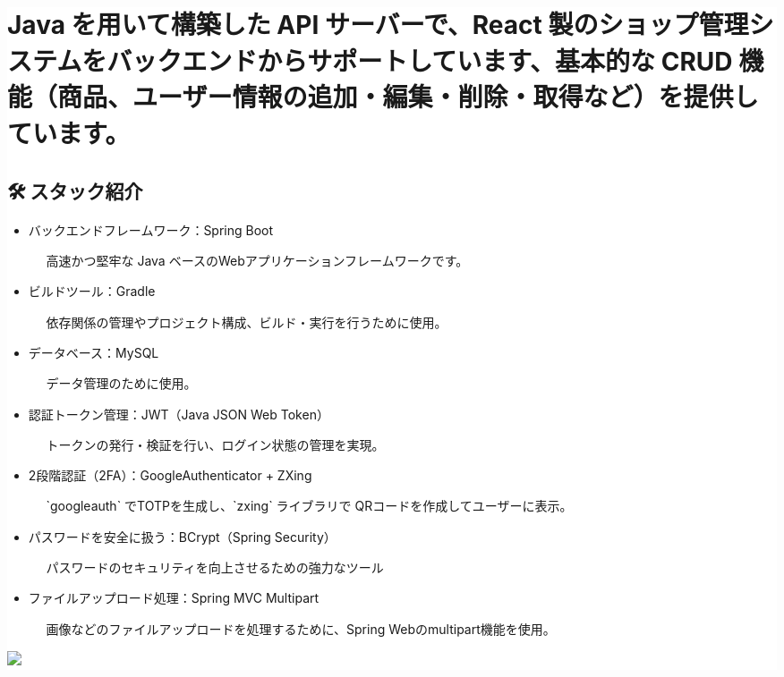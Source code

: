 # Java を用いて構築した API サーバーで、React 製のショップ管理システムをバックエンドからサポートしています、基本的な CRUD 機能（商品、ユーザー情報の追加・編集・削除・取得など）を提供しています。

## 🛠️ スタック紹介

  <ul>
    <li>バックエンドフレームワーク：Spring Boot</li>
    <p>&nbsp;&nbsp;&nbsp;&nbsp;&nbsp;高速かつ堅牢な Java ベースのWebアプリケーションフレームワークです。</p>
    <li>ビルドツール：Gradle</li>
    <p>&nbsp;&nbsp;&nbsp;&nbsp;&nbsp;依存関係の管理やプロジェクト構成、ビルド・実行を行うために使用。</p>    
    <li>データベース：MySQL</li>
    <p>&nbsp;&nbsp;&nbsp;&nbsp;&nbsp;データ管理のために使用。</p>
    <li>認証トークン管理：JWT（Java JSON Web Token）</li>
    <p>&nbsp;&nbsp;&nbsp;&nbsp;&nbsp;トークンの発行・検証を行い、ログイン状態の管理を実現。</p>
    <li>2段階認証（2FA）：GoogleAuthenticator + ZXing</li>
    <p>&nbsp;&nbsp;&nbsp;&nbsp;&nbsp;`googleauth` でTOTPを生成し、`zxing` ライブラリで QRコードを作成してユーザーに表示。</p>
    <li>パスワードを安全に扱う：BCrypt（Spring Security）</li>
    <p>&nbsp;&nbsp;&nbsp;&nbsp;&nbsp;パスワードのセキュリティを向上させるための強力なツール</p>
    <li>ファイルアップロード処理：Spring MVC Multipart</li>
    <p>&nbsp;&nbsp;&nbsp;&nbsp;&nbsp;画像などのファイルアップロードを処理するために、Spring Webのmultipart機能を使用。</p>
  </ul>

<img width="100%" src="https://github.com/user-attachments/assets/1bf79ee6-3b2b-422c-a3c6-a98b75c7f57c" />
